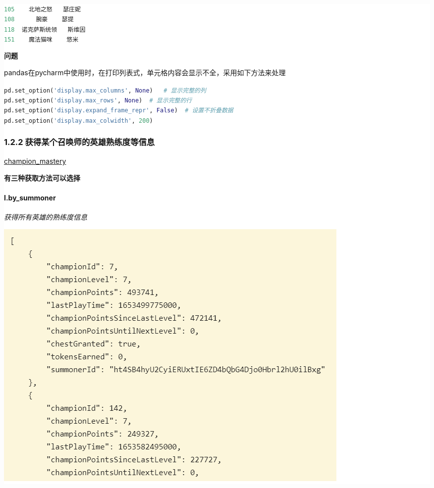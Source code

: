 ```py
105    北地之怒   瑟庄妮
108      腕豪    瑟提
118  诺克萨斯统领   斯维因
151    魔法猫咪    悠米
```

**问题**

pandas在pycharm中使用时，在打印列表式，单元格内容会显示不全，采用如下方法来处理
```py
pd.set_option('display.max_columns', None)   # 显示完整的列
pd.set_option('display.max_rows', None)  # 显示完整的行
pd.set_option('display.expand_frame_repr', False)  # 设置不折叠数据
pd.set_option('display.max_colwidth', 200)
```

### 1.2.2 获得某个召唤师的英雄熟练度等信息

[champion_mastery](https://riot-watcher.readthedocs.io/en/latest/riotwatcher/LeagueOfLegends/ChampionMasteryApiV4.html#riotwatcher._apis.league_of_legends.ChampionMasteryApiV4)

**有三种获取方法可以选择**

#### Ⅰ.by_summoner
*获得所有英雄的熟练度信息*

![官方api信息](../img/2022-06-09-11-21-43.png)
